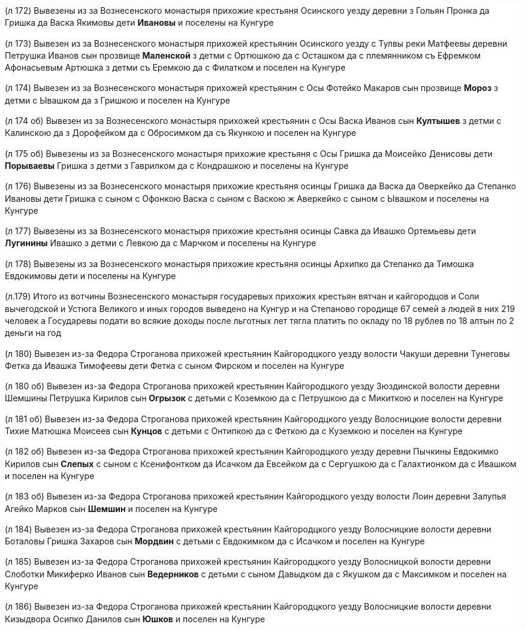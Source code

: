 (л 172) Вывезены из за Вознесенского монастыря прихожие крестьяня Осинского уезду деревни з Гольян Пронка да Гришка да Васка Якимовы дети **Ивановы** и поселены на Кунгуре

(л 173) Вывезен из за Вознесенского монастыря прихожей крестьянин Осинского уезду с Тулвы реки Матфеевы деревни Петрушка Иванов сын прозвище **Маленской** з детми с Ортюшкою да с Осташком да с племянником съ Ефремком Афонасьевым Артюшка з детми съ Еремкою да с Филатком и поселен на Кунгуре

(л 174) Вывезен из за Вознесенского монастыря прихожей крестьянин с Осы Фотейко Макаров сын прозвище **Мороз** з детми с Ывашком да з Гришкою и поселен на Кунгуре

(л 174 об) Вывезен из за Вознесенского монастыря прихожей крестьянин с Осы Васка Иванов сын **Култышев** з детми с Калинскою да з Дорофейком да с Обросимком да съ Якункою и поселен на Кунгуре

(л 175 об) Вывезены из за Вознесенского монастыря прихожие крестьяня с Осы Гришка да Моисейко Денисовы дети **Порываевы** Гришка з детми з Гаврилком да с Кондрашкою и поселены на Кунгуре

(л 176) Вывезены из за Вознесенского монастыря прихожие крестьяня осинцы Гришка да Васка да Оверкейко да Степанко Ивановы дети Гришка с сыном с Офонкою Васка с сыном с Васкою ж Аверкейко с сыном с Ывашком и поселены на Кунгуре

(л 177) Вывезены из за Вознесенского монастыря прихожие крестьяня осинцы Савка да Ивашко Ортемьевы дети **Лугинины** Ивашко з детми с Левкою да с Марчком и поселены на Кунгуре

(л 178) Вывезены из за Вознесенского монастыря прихожие крестьяня осинцы Архипко да Степанко да Тимошка Евдокимовы дети и поселены на Кунгуре

(л.179) Итого из вотчины Вознесенского монастыря государевых прихожих крестьян вятчан и кайгородцов и Соли вычегодской и Устюга Великого и иных городов выведено на Кунгур и на Степаново городище 67 семей а людей в них 219 человек а Государевы подати во всякие доходы после льготных лет тягла платить по окладу по 18 рублев по 18 алтын по 2 деньги на год

(л 180) Вывезен из-за Федора Строганова прихожей крестьянин Кайгородцкого уезду волости Чакуши деревни Тунеговы Фетка да Ивашка Тимофеевы дети Фетка с сыном Фирском и поселен на Кунгуре

(л 180 об) Вывезен из-за Федора Строганова прихожей крестьянин Кайгородцкого уезду Зюздинской волости деревни Шемшины Петрушка Кирилов сын **Огрызок** с детьми с Коземкою да с Петрушкою да с Микиткою и поселен на Кунгуре

(л 181 об) Вывезен из-за Федора Строганова прихожей крестьянин Кайгородцкого уезду Волосницкие волости деревни Тихие Матюшка Моисеев сын **Кунцов** с детьми с Онтипкою да с Феткою да с Куземкою и поселен на Кунгуре

(л 182 об) Вывезен из-за Федора Строганова прихожей крестьянин Кайгородцкого уезду деревни Пычкины Евдокимко Кирилов сын **Слепых** с сыном с Ксенифонтком да Исачком да Евсейком да с Сергушкою да с Галахтионком да с Ивашком и поселен на Кунгуре

(л 183 об) Вывезен из-за Федора Строганова прихожей крестьянин Кайгородцкого уезду волости Лоин деревни Залупья Агейко Марков сын **Шемшин** и поселен на Кунгуре

(л 184) Вывезен из-за Федора Строганова прихожей крестьянин Кайгородцкого уезду Волосницкие волости деревни Боталовы Гришка Захаров сын **Мордвин** с детьми с Евдокимком да с Исачком и поселен на Кунгуре

(л 185) Вывезен из-за Федора Строганова прихожей крестьянин Кайгородцкого уезду Волосницкой волости деревни Слоботки Микиферко Иванов сын **Ведерников** с детьми с сыном Давыдком да с Якушком да с Максимком и поселен на Кунгуре

(л 186) Вывезен из-за Федора Строганова прихожей крестьянин Кайгородцкого уезду Волосницкие волости деревни Кизыдвора Осипко Данилов сын **Юшков** и поселен на Кунгуре
